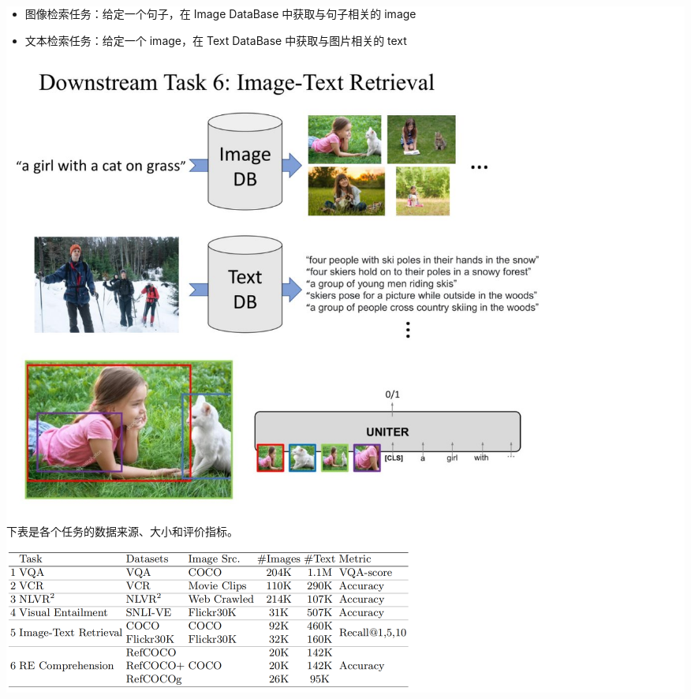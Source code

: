    * 图像检索任务：给定一个句子，在 Image DataBase 中获取与句子相关的 image

   * 文本检索任务：给定一个 image，在 Text DataBase 中获取与图片相关的 text

   <img src="img/UNITERirtr.jpg" alt="UNITERirtr" style="zoom:67%;" />

   <img src="img/UNITERirtr2.jpg" alt="UNITERirtr2" style="zoom:67%;" />

下表是各个任务的数据来源、大小和评价指标。

<img src="img/UNITERpretaskinfo.png" alt="UNITERpretaskinfo" style="zoom: 50%;" />
